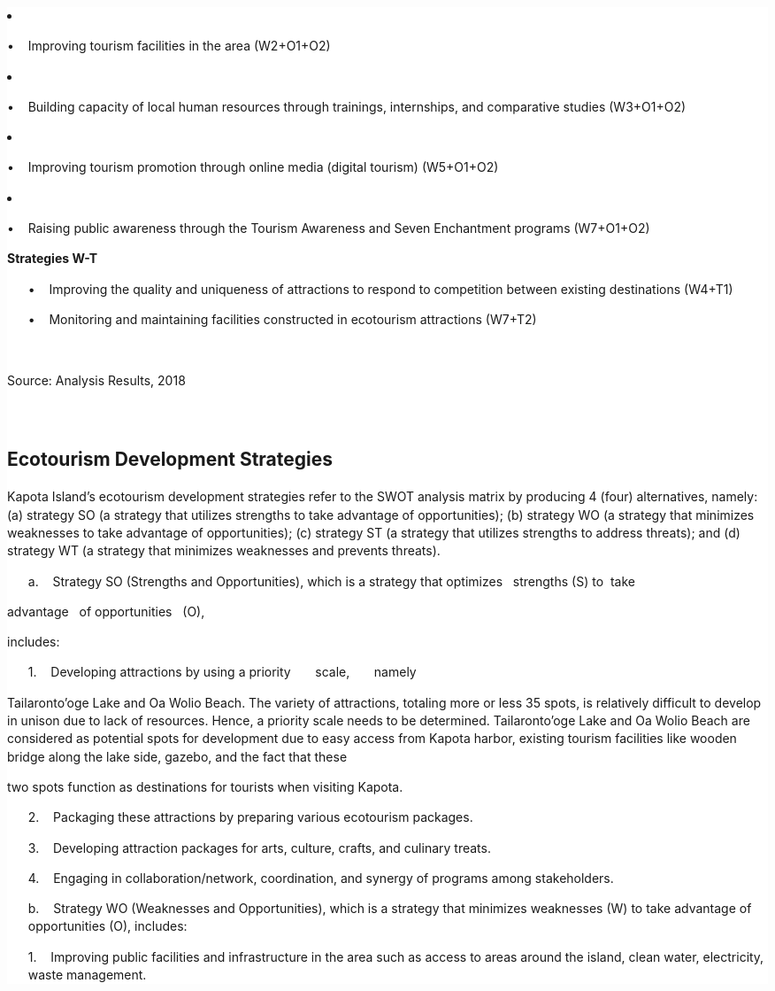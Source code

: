 <li>
<p><span class="font0">•</span><span class="font2"> &nbsp;&nbsp;&nbsp;Improving tourism facilities in the area (W2+O1+O2)</span></p></li>
<li>
<p><span class="font0">•</span><span class="font2"> &nbsp;&nbsp;&nbsp;Building capacity of local human resources through trainings, internships, and comparative studies (W3+O1+O2)</span></p></li>
<li>
<p><span class="font0">•</span><span class="font2"> &nbsp;&nbsp;&nbsp;Improving tourism promotion through online media (digital tourism) (W5+O1+O2)</span></p></li>
<li>
<p><span class="font0">•</span><span class="font2"> &nbsp;&nbsp;&nbsp;Raising public awareness through the Tourism Awareness and Seven Enchantment programs (W7+O1+O2)</span></p></li></ul>
<p><span class="font2" style="font-weight:bold;">Strategies W-T</span></p>
<ul style="list-style:none;"><li>
<p><span class="font0">•</span><span class="font2"> &nbsp;&nbsp;&nbsp;Improving the quality and uniqueness of attractions to respond to competition between existing destinations (W4+T1)</span></p></li>
<li>
<p><span class="font0">•</span><span class="font2"> &nbsp;&nbsp;&nbsp;Monitoring and maintaining facilities constructed in ecotourism attractions (W7+T2)</span></p></li></ul>
</div><br clear="all">
<div>
<p><span class="font3">Source: Analysis Results, 2018</span></p>
</div><br clear="all">
<h2><a name="bookmark14"></a><span class="font3" style="font-weight:bold;"><a name="bookmark15"></a>Ecotourism Development Strategies</span></h2>
<p><span class="font3">Kapota Island’s ecotourism development strategies refer to the SWOT analysis matrix by producing 4 (four) alternatives, namely: (a) strategy SO (a strategy that utilizes strengths to take advantage of opportunities); (b) strategy WO (a strategy that minimizes weaknesses to take advantage of opportunities); (c) strategy ST (a strategy that utilizes strengths to address threats); and (d) strategy WT (a strategy that minimizes weaknesses and prevents threats).</span></p>
<ul style="list-style:none;"><li>
<p><span class="font3">a. &nbsp;&nbsp;&nbsp;Strategy SO (Strengths and Opportunities), which is a strategy that optimizes &nbsp;&nbsp;strengths (S) to &nbsp;take</span></p></li></ul>
<p><span class="font3">advantage &nbsp;&nbsp;of opportunities &nbsp;&nbsp;(O),</span></p>
<p><span class="font3">includes:</span></p>
<ul style="list-style:none;"><li>
<p><span class="font3">1. &nbsp;&nbsp;&nbsp;Developing attractions by using a priority &nbsp;&nbsp;&nbsp;&nbsp;&nbsp;&nbsp;scale, &nbsp;&nbsp;&nbsp;&nbsp;&nbsp;&nbsp;namely</span></p></li></ul>
<p><span class="font3">Tailaronto’oge Lake and Oa Wolio Beach. The variety of attractions, totaling more or less 35 spots, is relatively difficult to develop in unison due to lack of resources. Hence, a priority scale needs to be determined. Tailaronto’oge Lake and Oa Wolio Beach are considered as potential spots for development due to easy access from Kapota harbor, existing tourism facilities like wooden bridge along the lake side, gazebo, and the fact that these</span></p>
<p><span class="font3">two spots function as destinations for tourists when visiting Kapota.</span></p>
<ul style="list-style:none;"><li>
<p><span class="font3">2. &nbsp;&nbsp;&nbsp;Packaging these attractions by preparing various ecotourism packages.</span></p></li>
<li>
<p><span class="font3">3. &nbsp;&nbsp;&nbsp;Developing attraction packages for arts, culture, crafts, and culinary treats.</span></p></li>
<li>
<p><span class="font3">4. &nbsp;&nbsp;&nbsp;Engaging in collaboration/network, coordination, and synergy of programs among stakeholders.</span></p></li></ul>
<ul style="list-style:none;"><li>
<p><span class="font3">b. &nbsp;&nbsp;&nbsp;Strategy WO (Weaknesses and Opportunities), which is a strategy that minimizes weaknesses (W) to take advantage of opportunities (O), includes:</span></p></li></ul>
<ul style="list-style:none;"><li>
<p><span class="font3">1. &nbsp;&nbsp;&nbsp;Improving public facilities and infrastructure in the area such as access to areas around the island, clean water, electricity, waste management.</span></p></li>
<li>